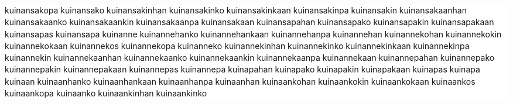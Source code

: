 kuinansakopa
kuinansako
kuinansakinhan
kuinansakinko
kuinansakinkaan
kuinansakinpa
kuinansakin
kuinansakaanhan
kuinansakaanko
kuinansakaankin
kuinansakaanpa
kuinansakaan
kuinansapahan
kuinansapako
kuinansapakin
kuinansapakaan
kuinansapas
kuinansapa
kuinanne
kuinannehanko
kuinannehankaan
kuinannehanpa
kuinannehan
kuinannekohan
kuinannekokin
kuinannekokaan
kuinannekos
kuinannekopa
kuinanneko
kuinannekinhan
kuinannekinko
kuinannekinkaan
kuinannekinpa
kuinannekin
kuinannekaanhan
kuinannekaanko
kuinannekaankin
kuinannekaanpa
kuinannekaan
kuinannepahan
kuinannepako
kuinannepakin
kuinannepakaan
kuinannepas
kuinannepa
kuinapahan
kuinapako
kuinapakin
kuinapakaan
kuinapas
kuinapa
kuinaan
kuinaanhanko
kuinaanhankaan
kuinaanhanpa
kuinaanhan
kuinaankohan
kuinaankokin
kuinaankokaan
kuinaankos
kuinaankopa
kuinaanko
kuinaankinhan
kuinaankinko